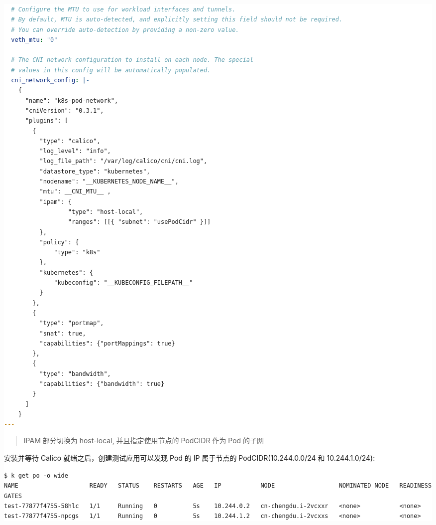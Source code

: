 ```yaml
  # Configure the MTU to use for workload interfaces and tunnels.
  # By default, MTU is auto-detected, and explicitly setting this field should not be required.
  # You can override auto-detection by providing a non-zero value.
  veth_mtu: "0"

  # The CNI network configuration to install on each node. The special
  # values in this config will be automatically populated.
  cni_network_config: |-
    {
      "name": "k8s-pod-network",
      "cniVersion": "0.3.1",
      "plugins": [
        {
          "type": "calico",
          "log_level": "info",
          "log_file_path": "/var/log/calico/cni/cni.log",
          "datastore_type": "kubernetes",
          "nodename": "__KUBERNETES_NODE_NAME__",
          "mtu": __CNI_MTU__ ,
          "ipam": {
                  "type": "host-local",
                  "ranges": [[{ "subnet": "usePodCidr" }]]
          },
          "policy": {
              "type": "k8s"
          },
          "kubernetes": {
              "kubeconfig": "__KUBECONFIG_FILEPATH__"
          }
        },
        {
          "type": "portmap",
          "snat": true,
          "capabilities": {"portMappings": true}
        },
        {
          "type": "bandwidth",
          "capabilities": {"bandwidth": true}
        }
      ]
    }
---
```

> IPAM 部分切换为 host-local, 并且指定使用节点的 PodCIDR 作为 Pod 的子网

安装并等待 Calico 就绪之后，创建测试应用可以发现 Pod 的 IP 属于节点的 PodCIDR(10.244.0.0/24 和 10.244.1.0/24):

```shell
$ k get po -o wide
NAME                    READY   STATUS    RESTARTS   AGE   IP           NODE                  NOMINATED NODE   READINESS GATES
test-77877f4755-58hlc   1/1     Running   0          5s    10.244.0.2   cn-chengdu.i-2vcxxr   <none>           <none>
test-77877f4755-npcgs   1/1     Running   0          5s    10.244.1.2   cn-chengdu.i-2vcxxs   <none>           <none>
```
